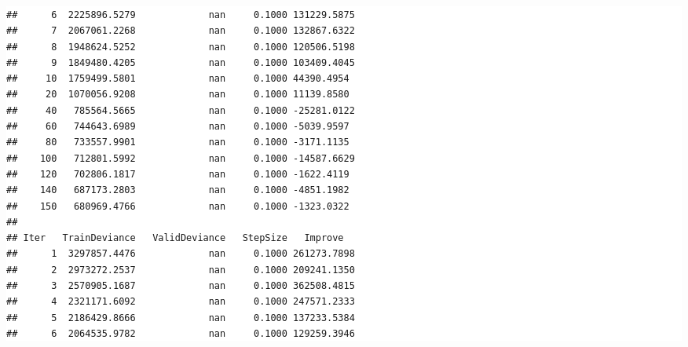     ##      6  2225896.5279             nan     0.1000 131229.5875
    ##      7  2067061.2268             nan     0.1000 132867.6322
    ##      8  1948624.5252             nan     0.1000 120506.5198
    ##      9  1849480.4205             nan     0.1000 103409.4045
    ##     10  1759499.5801             nan     0.1000 44390.4954
    ##     20  1070056.9208             nan     0.1000 11139.8580
    ##     40   785564.5665             nan     0.1000 -25281.0122
    ##     60   744643.6989             nan     0.1000 -5039.9597
    ##     80   733557.9901             nan     0.1000 -3171.1135
    ##    100   712801.5992             nan     0.1000 -14587.6629
    ##    120   702806.1817             nan     0.1000 -1622.4119
    ##    140   687173.2803             nan     0.1000 -4851.1982
    ##    150   680969.4766             nan     0.1000 -1323.0322
    ## 
    ## Iter   TrainDeviance   ValidDeviance   StepSize   Improve
    ##      1  3297857.4476             nan     0.1000 261273.7898
    ##      2  2973272.2537             nan     0.1000 209241.1350
    ##      3  2570905.1687             nan     0.1000 362508.4815
    ##      4  2321171.6092             nan     0.1000 247571.2333
    ##      5  2186429.8666             nan     0.1000 137233.5384
    ##      6  2064535.9782             nan     0.1000 129259.3946